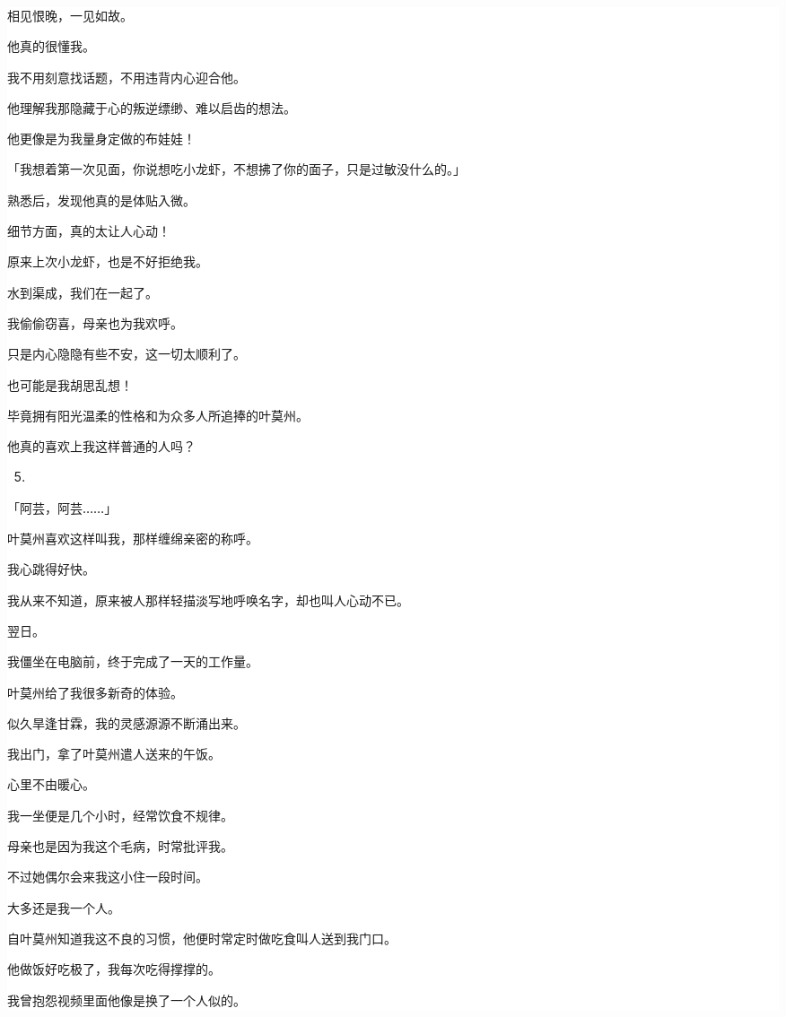 相见恨晚，一见如故。

他真的很懂我。

我不用刻意找话题，不用违背内心迎合他。

他理解我那隐藏于心的叛逆缥缈、难以启齿的想法。

他更像是为我量身定做的布娃娃！

「我想着第一次见面，你说想吃小龙虾，不想拂了你的面子，只是过敏没什么的。」

熟悉后，发现他真的是体贴入微。

细节方面，真的太让人心动！

原来上次小龙虾，也是不好拒绝我。

水到渠成，我们在一起了。

我偷偷窃喜，母亲也为我欢呼。

只是内心隐隐有些不安，这一切太顺利了。

也可能是我胡思乱想！

毕竟拥有阳光温柔的性格和为众多人所追捧的叶莫州。

他真的喜欢上我这样普通的人吗？

5.

「阿芸，阿芸……」

叶莫州喜欢这样叫我，那样缠绵亲密的称呼。

我心跳得好快。

我从来不知道，原来被人那样轻描淡写地呼唤名字，却也叫人心动不已。

翌日。

我僵坐在电脑前，终于完成了一天的工作量。

叶莫州给了我很多新奇的体验。

似久旱逢甘霖，我的灵感源源不断涌出来。

我出门，拿了叶莫州遣人送来的午饭。

心里不由暖心。

我一坐便是几个小时，经常饮食不规律。

母亲也是因为我这个毛病，时常批评我。

不过她偶尔会来我这小住一段时间。

大多还是我一个人。

自叶莫州知道我这不良的习惯，他便时常定时做吃食叫人送到我门口。

他做饭好吃极了，我每次吃得撑撑的。

我曾抱怨视频里面他像是换了一个人似的。
